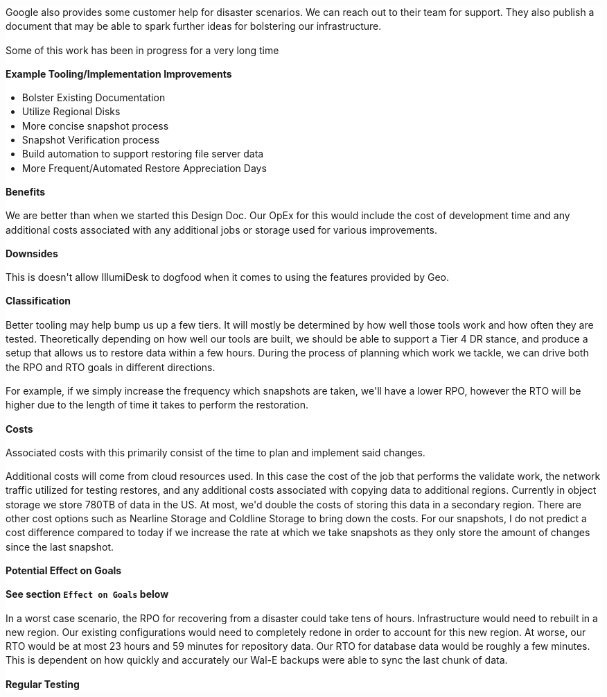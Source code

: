 Google also provides some customer help for disaster scenarios. We can reach out to their team for support. They also publish a document that may be able to spark further ideas for bolstering our infrastructure.

Some of this work has been in progress for a very long time

**Example Tooling/Implementation Improvements**

* Bolster Existing Documentation
* Utilize Regional Disks
* More concise snapshot process
* Snapshot Verification process
* Build automation to support restoring file server data
* More Frequent/Automated Restore Appreciation Days

**Benefits**

We are better than when we started this Design Doc. Our OpEx for this would include the cost of development time and any additional costs associated with any additional jobs or storage used for various improvements.

**Downsides**

This is doesn't allow IllumiDesk to dogfood when it comes to using the features provided by Geo.

**Classification**

Better tooling may help bump us up a few tiers. It will mostly be determined by how well those tools work and how often they are tested. Theoretically depending on how well our tools are built, we should be able to support a Tier 4 DR stance, and produce a setup that allows us to restore data within a few hours. During the process of planning which work we tackle, we can drive both the RPO and RTO goals in different directions.

For example, if we simply increase the frequency which snapshots are taken, we'll have a lower RPO, however the RTO will be higher due to the length of time it takes to perform the restoration.

**Costs**

Associated costs with this primarily consist of the time to plan and implement said changes.

Additional costs will come from cloud resources used. In this case the cost of the job that performs the validate work, the network traffic utilized for testing restores, and any additional costs associated with copying data to additional regions. Currently in object storage we store 780TB of data in the US. At most, we'd double the costs of storing this data in a secondary region. There are other cost options such as Nearline Storage and Coldline Storage to bring down the costs. For our snapshots, I do not predict a cost difference compared to today if we increase the rate at which we take snapshots as they only store the amount of changes since the last snapshot.

**Potential Effect on Goals**

**See section `Effect on Goals` below**

In a worst case scenario, the RPO for recovering from a disaster could take tens of hours. Infrastructure would need to rebuilt in a new region. Our existing configurations would need to completely redone in order to account for this new region. At worse, our RTO would be at most 23 hours and 59 minutes for repository data. Our RTO for database data would be roughly a few minutes. This is dependent on how quickly and accurately our Wal-E backups were able to sync the last chunk of data.

**Regular Testing**

